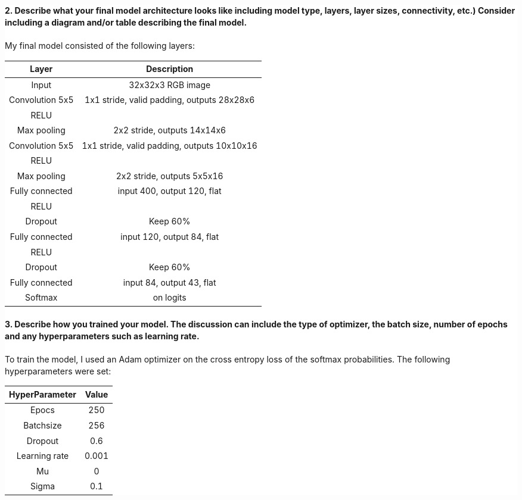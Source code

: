 
#### 2. Describe what your final model architecture looks like including model type, layers, layer sizes, connectivity, etc.) Consider including a diagram and/or table describing the final model.

My final model consisted of the following layers:

| Layer         		|     Description	        					| 
|:---------------------:|:---------------------------------------------:| 
| Input         		| 32x32x3 RGB image   							| 
| Convolution 5x5     	| 1x1 stride, valid padding, outputs 28x28x6 	|
| RELU					|												|
| Max pooling	      	| 2x2 stride,  outputs 14x14x6 				|
| Convolution 5x5	    | 1x1 stride, valid padding, outputs 10x10x16 	|
| RELU					|												|
| Max pooling	      	| 2x2 stride,  outputs 5x5x16 				|
| Fully connected		| input 400, output 120, flat				|
| RELU					|												|
| Dropout					| Keep 60%												|
| Fully connected		| input 120, output 84, flat				|
| RELU					|												|
| Dropout					| Keep 60%												|
| Fully connected		| input 84, output 43, flat				|
| Softmax				| on logits        									|
 


#### 3. Describe how you trained your model. The discussion can include the type of optimizer, the batch size, number of epochs and any hyperparameters such as learning rate.

To train the model, I used an Adam optimizer on the cross entropy loss of the softmax probabilities. The following hyperparameters were set:

| HyperParameter         		|     Value	        					| 
|:---------------------:|:---------------------------------------------:| 
| Epocs         		| 250   							| 
| Batchsize     	| 256 	|
| Dropout					| 0.6 												|
| Learning rate	      	| 0.001 				|
| Mu	      	| 0 				|
| Sigma	      	| 0.1 				|
